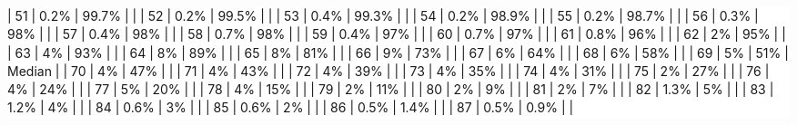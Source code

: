 | 51 | 0.2% | 99.7% |  |
| 52 | 0.2% | 99.5% |  |
| 53 | 0.4% | 99.3% |  |
| 54 | 0.2% | 98.9% |  |
| 55 | 0.2% | 98.7% |  |
| 56 | 0.3% | 98% |  |
| 57 | 0.4% | 98% |  |
| 58 | 0.7% | 98% |  |
| 59 | 0.4% | 97% |  |
| 60 | 0.7% | 97% |  |
| 61 | 0.8% | 96% |  |
| 62 | 2% | 95% |  |
| 63 | 4% | 93% |  |
| 64 | 8% | 89% |  |
| 65 | 8% | 81% |  |
| 66 | 9% | 73% |  |
| 67 | 6% | 64% |  |
| 68 | 6% | 58% |  |
| 69 | 5% | 51% | Median |
| 70 | 4% | 47% |  |
| 71 | 4% | 43% |  |
| 72 | 4% | 39% |  |
| 73 | 4% | 35% |  |
| 74 | 4% | 31% |  |
| 75 | 2% | 27% |  |
| 76 | 4% | 24% |  |
| 77 | 5% | 20% |  |
| 78 | 4% | 15% |  |
| 79 | 2% | 11% |  |
| 80 | 2% | 9% |  |
| 81 | 2% | 7% |  |
| 82 | 1.3% | 5% |  |
| 83 | 1.2% | 4% |  |
| 84 | 0.6% | 3% |  |
| 85 | 0.6% | 2% |  |
| 86 | 0.5% | 1.4% |  |
| 87 | 0.5% | 0.9% |  |